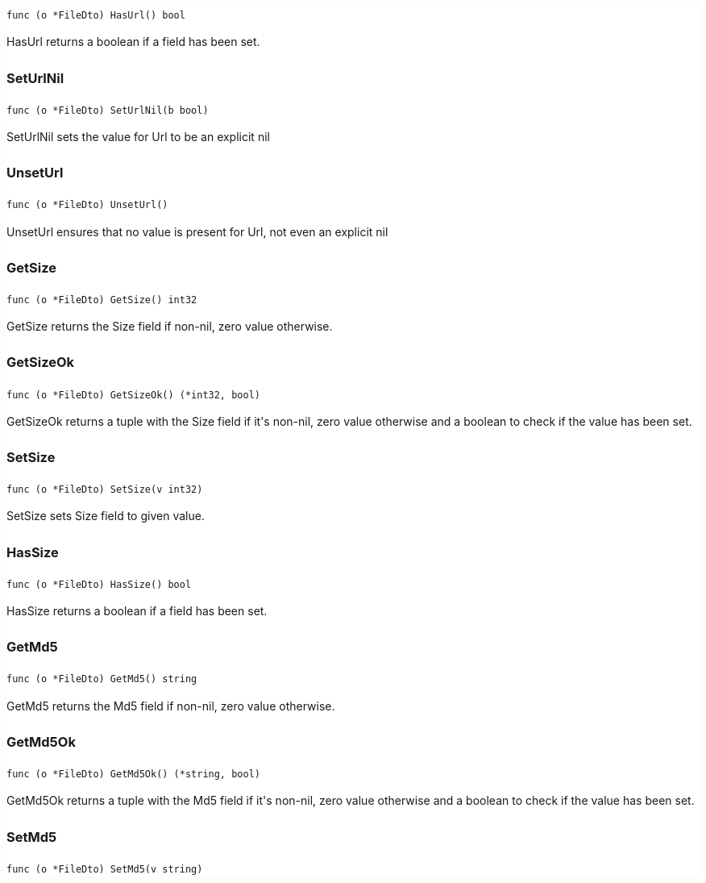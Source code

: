 `func (o *FileDto) HasUrl() bool`

HasUrl returns a boolean if a field has been set.

### SetUrlNil

`func (o *FileDto) SetUrlNil(b bool)`

 SetUrlNil sets the value for Url to be an explicit nil

### UnsetUrl
`func (o *FileDto) UnsetUrl()`

UnsetUrl ensures that no value is present for Url, not even an explicit nil
### GetSize

`func (o *FileDto) GetSize() int32`

GetSize returns the Size field if non-nil, zero value otherwise.

### GetSizeOk

`func (o *FileDto) GetSizeOk() (*int32, bool)`

GetSizeOk returns a tuple with the Size field if it's non-nil, zero value otherwise
and a boolean to check if the value has been set.

### SetSize

`func (o *FileDto) SetSize(v int32)`

SetSize sets Size field to given value.

### HasSize

`func (o *FileDto) HasSize() bool`

HasSize returns a boolean if a field has been set.

### GetMd5

`func (o *FileDto) GetMd5() string`

GetMd5 returns the Md5 field if non-nil, zero value otherwise.

### GetMd5Ok

`func (o *FileDto) GetMd5Ok() (*string, bool)`

GetMd5Ok returns a tuple with the Md5 field if it's non-nil, zero value otherwise
and a boolean to check if the value has been set.

### SetMd5

`func (o *FileDto) SetMd5(v string)`
